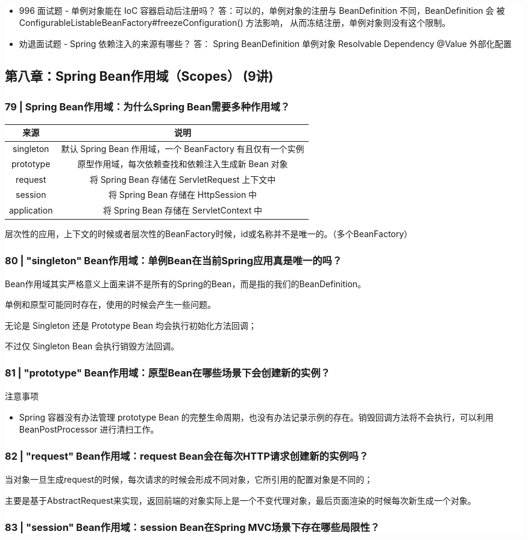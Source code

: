 * 996 面试题 - 单例对象能在 IoC 容器启动后注册吗？
答：可以的，单例对象的注册与 BeanDefinition 不同，BeanDefinition 会
被 ConfigurableListableBeanFactory#freezeConfiguration() 方法影响，
从而冻结注册，单例对象则没有这个限制。

* 劝退面试题 - Spring 依赖注入的来源有哪些？
答：
Spring BeanDefinition
单例对象
Resolvable Dependency
@Value 外部化配置

## 第八章：Spring Bean作用域（Scopes） (9讲)

### 79 | Spring Bean作用域：为什么Spring Bean需要多种作用域？

|来源| 说明|
|:-:|:-:|
|singleton |默认 Spring Bean 作用域，一个 BeanFactory 有且仅有一个实例|
|prototype |原型作用域，每次依赖查找和依赖注入生成新 Bean 对象|
|request |将 Spring Bean 存储在 ServletRequest 上下文中|
|session |将 Spring Bean 存储在 HttpSession 中|
|application |将 Spring Bean 存储在 ServletContext 中|

层次性的应用，上下文的时候或者层次性的BeanFactory时候，id或名称并不是唯一的。（多个BeanFactory）


### 80 | "singleton" Bean作用域：单例Bean在当前Spring应用真是唯一的吗？

Bean作用域其实严格意义上面来讲不是所有的Spring的Bean，而是指的我们的BeanDefinition。

单例和原型可能同时存在，使用的时候会产生一些问题。

无论是 Singleton 还是 Prototype Bean 均会执行初始化方法回调；

不过仅 Singleton Bean 会执行销毁方法回调。

### 81 | "prototype" Bean作用域：原型Bean在哪些场景下会创建新的实例？

注意事项
* Spring 容器没有办法管理 prototype Bean 的完整生命周期，也没有办法记录示例的存在。销毁回调方法将不会执行，可以利用 BeanPostProcessor 进行清扫工作。

### 82 | "request" Bean作用域：request Bean会在每次HTTP请求创建新的实例吗？

当对象一旦生成request的时候，每次请求的时候会形成不同对象，它所引用的配置对象是不同的；

主要是基于AbstractRequest来实现，返回前端的对象实际上是一个不变代理对象，最后页面渲染的时候每次新生成一个对象。


### 83 | "session" Bean作用域：session Bean在Spring MVC场景下存在哪些局限性？
